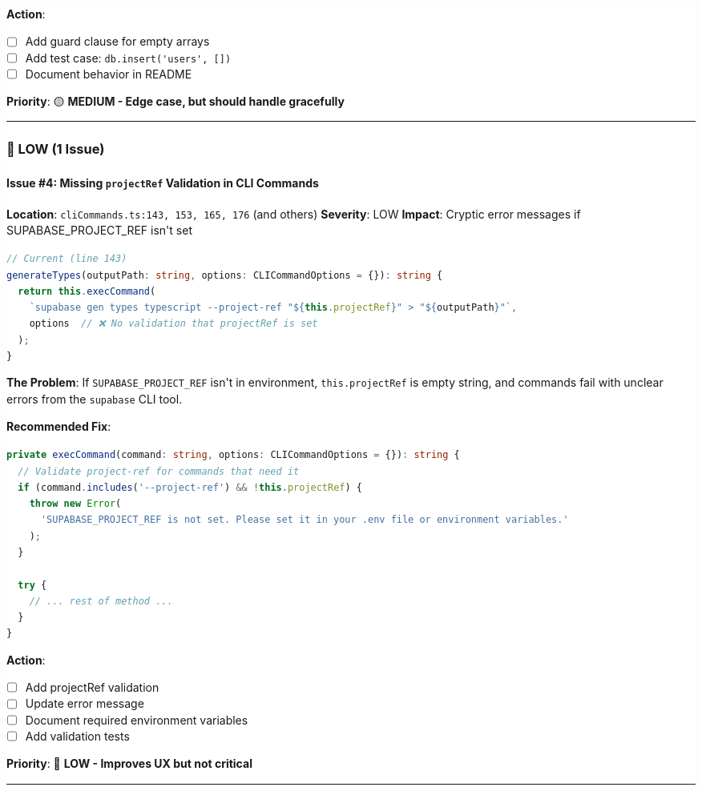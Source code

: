 **Action**:
- [ ] Add guard clause for empty arrays
- [ ] Add test case: `db.insert('users', [])`
- [ ] Document behavior in README

**Priority**: 🟡 **MEDIUM - Edge case, but should handle gracefully**

---

### 🔵 LOW (1 Issue)

#### Issue #4: Missing `projectRef` Validation in CLI Commands
**Location**: `cliCommands.ts:143, 153, 165, 176` (and others)
**Severity**: LOW
**Impact**: Cryptic error messages if SUPABASE_PROJECT_REF isn't set

```typescript
// Current (line 143)
generateTypes(outputPath: string, options: CLICommandOptions = {}): string {
  return this.execCommand(
    `supabase gen types typescript --project-ref "${this.projectRef}" > "${outputPath}"`,
    options  // ❌ No validation that projectRef is set
  );
}
```

**The Problem**:
If `SUPABASE_PROJECT_REF` isn't in environment, `this.projectRef` is empty string, and commands fail with unclear errors from the `supabase` CLI tool.

**Recommended Fix**:

```typescript
private execCommand(command: string, options: CLICommandOptions = {}): string {
  // Validate project-ref for commands that need it
  if (command.includes('--project-ref') && !this.projectRef) {
    throw new Error(
      'SUPABASE_PROJECT_REF is not set. Please set it in your .env file or environment variables.'
    );
  }

  try {
    // ... rest of method ...
  }
}
```

**Action**:
- [ ] Add projectRef validation
- [ ] Update error message
- [ ] Document required environment variables
- [ ] Add validation tests

**Priority**: 🔵 **LOW - Improves UX but not critical**

---